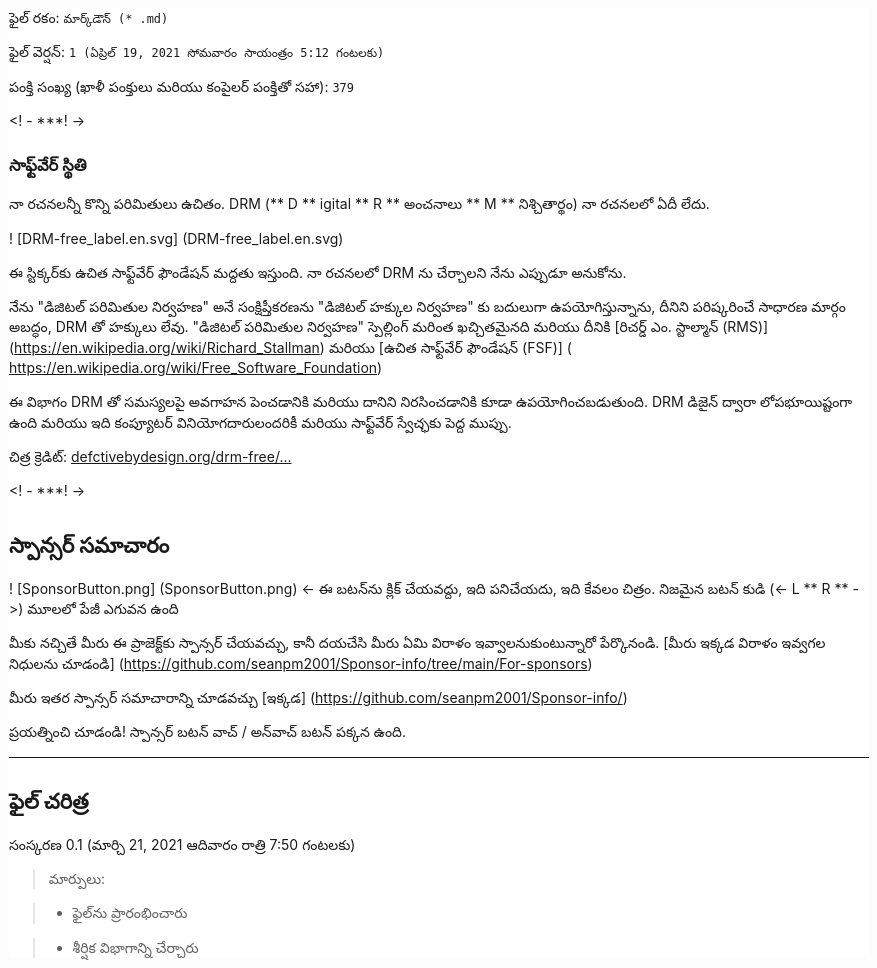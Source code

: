 ఫైల్ రకం: `మార్క్‌డౌన్ (* .md)`

ఫైల్ వెర్షన్: `1 (ఏప్రిల్ 19, 2021 సోమవారం సాయంత్రం 5:12 గంటలకు)`

పంక్తి సంఖ్య (ఖాళీ పంక్తులు మరియు కంపైలర్ పంక్తితో సహా): `379`

<! - ***! ->

### సాఫ్ట్‌వేర్ స్థితి

నా రచనలన్నీ కొన్ని పరిమితులు ఉచితం. DRM (** D ** igital ** R ** అంచనాలు ** M ** నిశ్చితార్థం) నా రచనలలో ఏదీ లేదు.

! [DRM-free_label.en.svg] (DRM-free_label.en.svg)

ఈ స్టిక్కర్‌కు ఉచిత సాఫ్ట్‌వేర్ ఫౌండేషన్ మద్దతు ఇస్తుంది. నా రచనలలో DRM ను చేర్చాలని నేను ఎప్పుడూ అనుకోను.

నేను "డిజిటల్ పరిమితుల నిర్వహణ" అనే సంక్షిప్తీకరణను "డిజిటల్ హక్కుల నిర్వహణ" కు బదులుగా ఉపయోగిస్తున్నాను, దీనిని పరిష్కరించే సాధారణ మార్గం అబద్ధం, DRM తో హక్కులు లేవు. "డిజిటల్ పరిమితుల నిర్వహణ" స్పెల్లింగ్ మరింత ఖచ్చితమైనది మరియు దీనికి [రిచర్డ్ ఎం. స్టాల్మాన్ (RMS)] (https://en.wikipedia.org/wiki/Richard_Stallman) మరియు [ఉచిత సాఫ్ట్‌వేర్ ఫౌండేషన్ (FSF)] ( https://en.wikipedia.org/wiki/Free_Software_Foundation)

ఈ విభాగం DRM తో సమస్యలపై అవగాహన పెంచడానికి మరియు దానిని నిరసించడానికి కూడా ఉపయోగించబడుతుంది. DRM డిజైన్ ద్వారా లోపభూయిష్టంగా ఉంది మరియు ఇది కంప్యూటర్ వినియోగదారులందరికీ మరియు సాఫ్ట్‌వేర్ స్వేచ్ఛకు పెద్ద ముప్పు.

చిత్ర క్రెడిట్: [defctivebydesign.org/drm-free/... ](https://www.defectivebydesign.org/drm-free/how-to-use-label)

<! - ***! ->

## స్పాన్సర్ సమాచారం

! [SponsorButton.png] (SponsorButton.png) <- ఈ బటన్‌ను క్లిక్ చేయవద్దు, ఇది పనిచేయదు, ఇది కేవలం చిత్రం. నిజమైన బటన్ కుడి (<- L ** R ** ->) మూలలో పేజీ ఎగువన ఉంది

మీకు నచ్చితే మీరు ఈ ప్రాజెక్ట్‌కు స్పాన్సర్ చేయవచ్చు, కానీ దయచేసి మీరు ఏమి విరాళం ఇవ్వాలనుకుంటున్నారో పేర్కొనండి. [మీరు ఇక్కడ విరాళం ఇవ్వగల నిధులను చూడండి] (https://github.com/seanpm2001/Sponsor-info/tree/main/For-sponsors)

మీరు ఇతర స్పాన్సర్ సమాచారాన్ని చూడవచ్చు [ఇక్కడ] (https://github.com/seanpm2001/Sponsor-info/)

ప్రయత్నించి చూడండి! స్పాన్సర్ బటన్ వాచ్ / అన్‌వాచ్ బటన్ పక్కన ఉంది.

***

## ఫైల్ చరిత్ర

సంస్కరణ 0.1 (మార్చి 21, 2021 ఆదివారం రాత్రి 7:50 గంటలకు)

> మార్పులు:

> * ఫైల్‌ను ప్రారంభించారు

> * శీర్షిక విభాగాన్ని చేర్చారు
